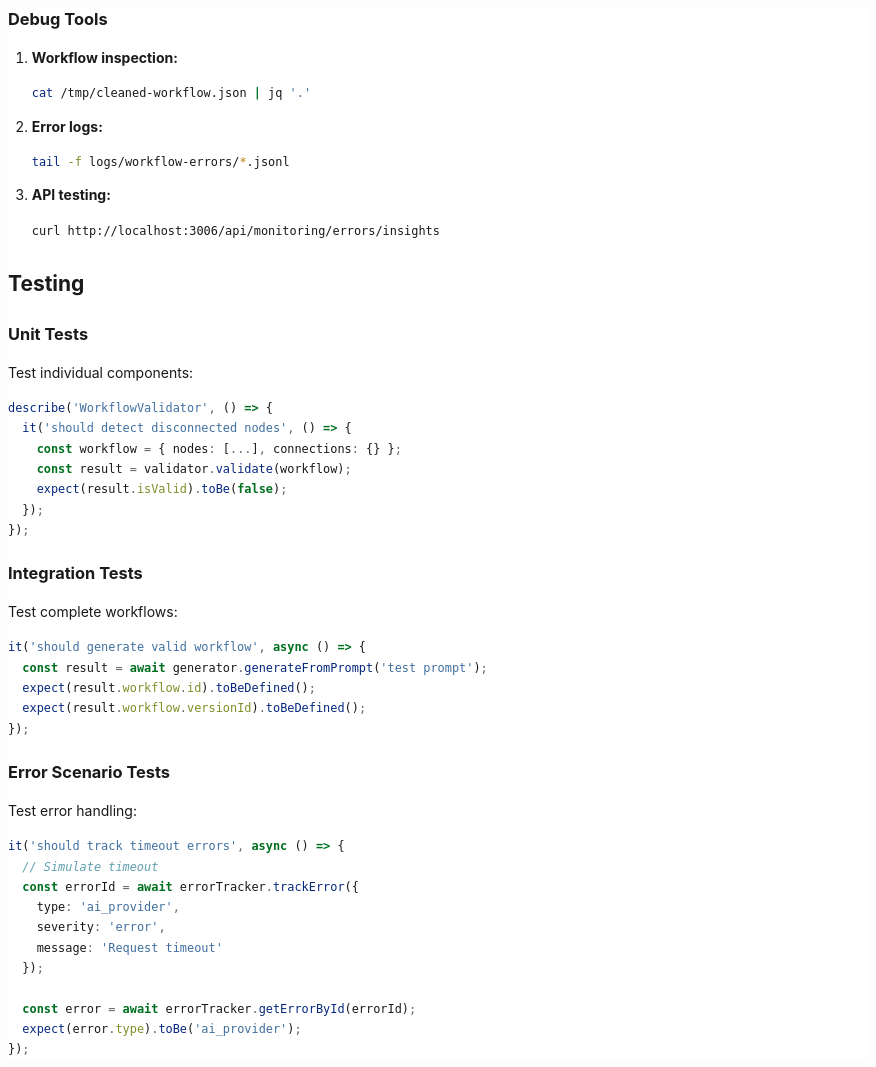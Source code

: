 ### Debug Tools

1. **Workflow inspection:**
   ```bash
   cat /tmp/cleaned-workflow.json | jq '.'
   ```

2. **Error logs:**
   ```bash
   tail -f logs/workflow-errors/*.jsonl
   ```

3. **API testing:**
   ```bash
   curl http://localhost:3006/api/monitoring/errors/insights
   ```

## Testing

### Unit Tests

Test individual components:

```typescript
describe('WorkflowValidator', () => {
  it('should detect disconnected nodes', () => {
    const workflow = { nodes: [...], connections: {} };
    const result = validator.validate(workflow);
    expect(result.isValid).toBe(false);
  });
});
```

### Integration Tests

Test complete workflows:

```typescript
it('should generate valid workflow', async () => {
  const result = await generator.generateFromPrompt('test prompt');
  expect(result.workflow.id).toBeDefined();
  expect(result.workflow.versionId).toBeDefined();
});
```

### Error Scenario Tests

Test error handling:

```typescript
it('should track timeout errors', async () => {
  // Simulate timeout
  const errorId = await errorTracker.trackError({
    type: 'ai_provider',
    severity: 'error',
    message: 'Request timeout'
  });
  
  const error = await errorTracker.getErrorById(errorId);
  expect(error.type).toBe('ai_provider');
});
```


  [nodeName: string]: {